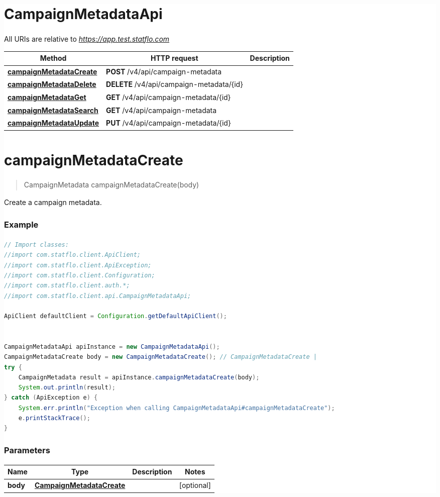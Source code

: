 # CampaignMetadataApi

All URIs are relative to *https://app.test.statflo.com*

Method | HTTP request | Description
------------- | ------------- | -------------
[**campaignMetadataCreate**](CampaignMetadataApi.md#campaignMetadataCreate) | **POST** /v4/api/campaign-metadata | 
[**campaignMetadataDelete**](CampaignMetadataApi.md#campaignMetadataDelete) | **DELETE** /v4/api/campaign-metadata/{id} | 
[**campaignMetadataGet**](CampaignMetadataApi.md#campaignMetadataGet) | **GET** /v4/api/campaign-metadata/{id} | 
[**campaignMetadataSearch**](CampaignMetadataApi.md#campaignMetadataSearch) | **GET** /v4/api/campaign-metadata | 
[**campaignMetadataUpdate**](CampaignMetadataApi.md#campaignMetadataUpdate) | **PUT** /v4/api/campaign-metadata/{id} | 

<a name="campaignMetadataCreate"></a>
# **campaignMetadataCreate**
> CampaignMetadata campaignMetadataCreate(body)



Create a campaign metadata.

### Example
```java
// Import classes:
//import com.statflo.client.ApiClient;
//import com.statflo.client.ApiException;
//import com.statflo.client.Configuration;
//import com.statflo.client.auth.*;
//import com.statflo.client.api.CampaignMetadataApi;

ApiClient defaultClient = Configuration.getDefaultApiClient();


CampaignMetadataApi apiInstance = new CampaignMetadataApi();
CampaignMetadataCreate body = new CampaignMetadataCreate(); // CampaignMetadataCreate | 
try {
    CampaignMetadata result = apiInstance.campaignMetadataCreate(body);
    System.out.println(result);
} catch (ApiException e) {
    System.err.println("Exception when calling CampaignMetadataApi#campaignMetadataCreate");
    e.printStackTrace();
}
```

### Parameters

Name | Type | Description  | Notes
------------- | ------------- | ------------- | -------------
 **body** | [**CampaignMetadataCreate**](CampaignMetadataCreate.md)|  | [optional]

